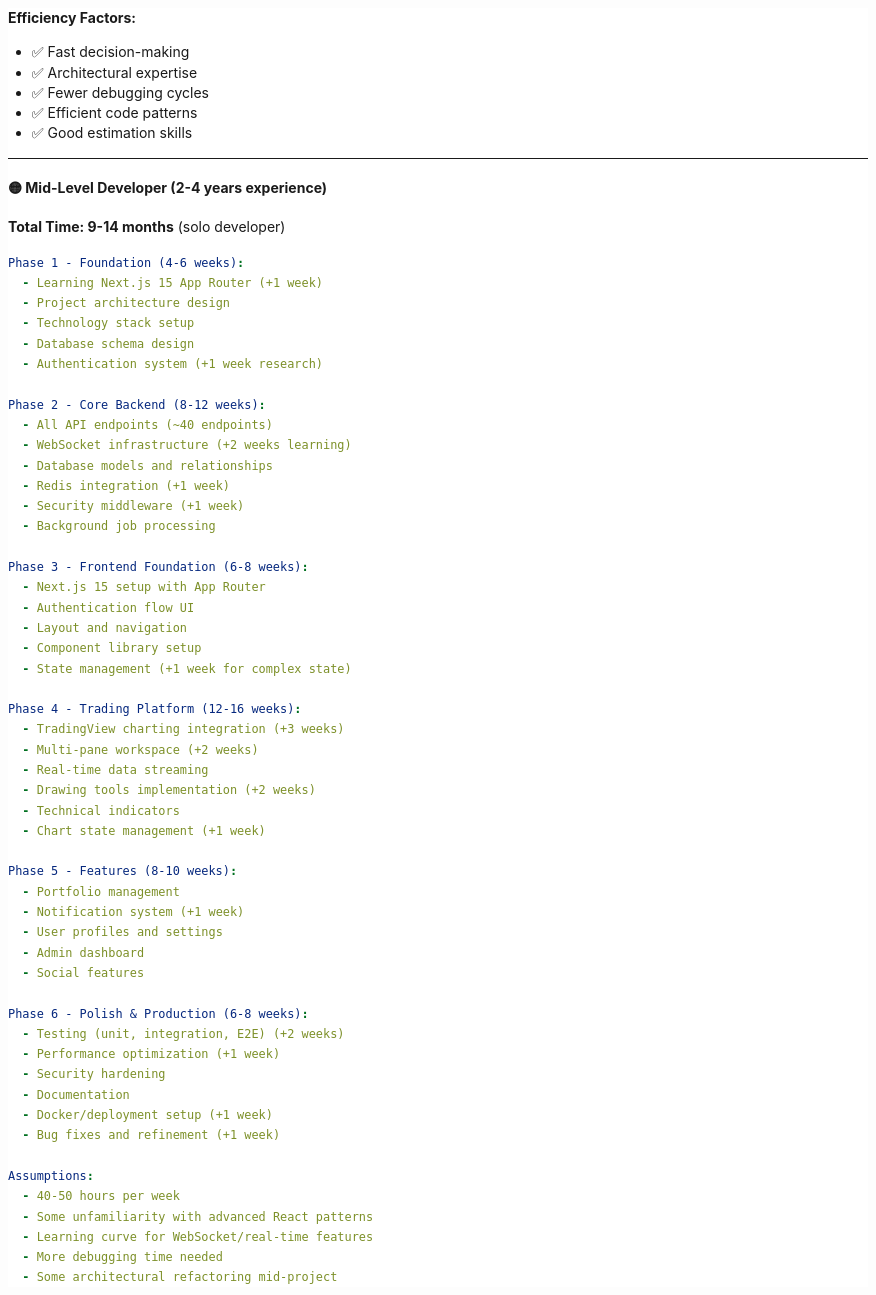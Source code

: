 **Efficiency Factors:**
- ✅ Fast decision-making
- ✅ Architectural expertise
- ✅ Fewer debugging cycles
- ✅ Efficient code patterns
- ✅ Good estimation skills

---

#### 🟡 **Mid-Level Developer (2-4 years experience)**
**Total Time: 9-14 months** (solo developer)

```yaml
Phase 1 - Foundation (4-6 weeks):
  - Learning Next.js 15 App Router (+1 week)
  - Project architecture design
  - Technology stack setup
  - Database schema design
  - Authentication system (+1 week research)

Phase 2 - Core Backend (8-12 weeks):
  - All API endpoints (~40 endpoints)
  - WebSocket infrastructure (+2 weeks learning)
  - Database models and relationships
  - Redis integration (+1 week)
  - Security middleware (+1 week)
  - Background job processing

Phase 3 - Frontend Foundation (6-8 weeks):
  - Next.js 15 setup with App Router
  - Authentication flow UI
  - Layout and navigation
  - Component library setup
  - State management (+1 week for complex state)

Phase 4 - Trading Platform (12-16 weeks):
  - TradingView charting integration (+3 weeks)
  - Multi-pane workspace (+2 weeks)
  - Real-time data streaming
  - Drawing tools implementation (+2 weeks)
  - Technical indicators
  - Chart state management (+1 week)

Phase 5 - Features (8-10 weeks):
  - Portfolio management
  - Notification system (+1 week)
  - User profiles and settings
  - Admin dashboard
  - Social features

Phase 6 - Polish & Production (6-8 weeks):
  - Testing (unit, integration, E2E) (+2 weeks)
  - Performance optimization (+1 week)
  - Security hardening
  - Documentation
  - Docker/deployment setup (+1 week)
  - Bug fixes and refinement (+1 week)

Assumptions:
  - 40-50 hours per week
  - Some unfamiliarity with advanced React patterns
  - Learning curve for WebSocket/real-time features
  - More debugging time needed
  - Some architectural refactoring mid-project
```